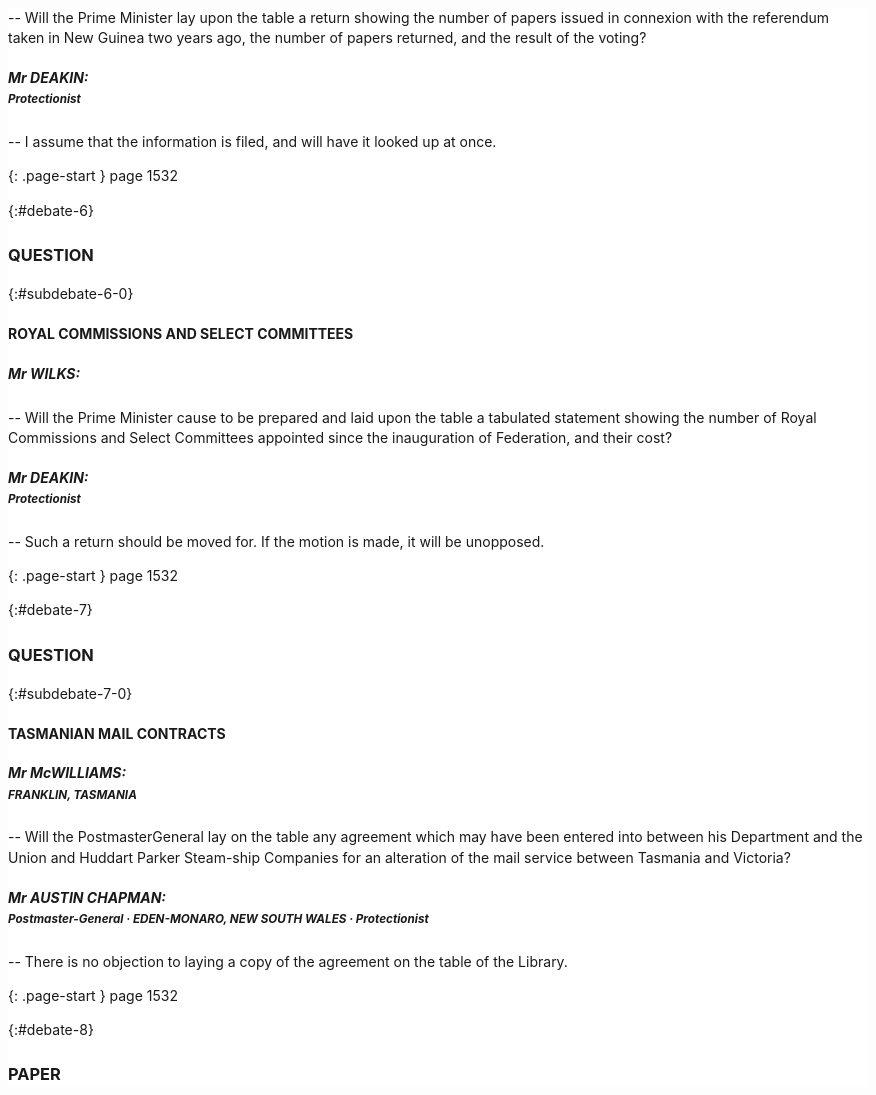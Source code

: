 -- Will the Prime Minister lay upon the table a return showing the number of papers issued in connexion with the referendum taken in New Guinea two years ago, the number of papers returned, and the result of the voting? 

##### Mr DEAKIN:<br><small class="text-muted">Protectionist</small>

-- I assume that the information is filed, and will have it looked up at once. 

{: .page-start }
page 1532

{:#debate-6}
### QUESTION

{:#subdebate-6-0}
#### ROYAL COMMISSIONS AND SELECT COMMITTEES

##### Mr WILKS:

-- Will the Prime Minister cause to be prepared and laid upon the table a tabulated statement showing the number of Royal Commissions and Select Committees appointed since the inauguration of Federation, and their cost? 

##### Mr DEAKIN:<br><small class="text-muted">Protectionist</small>

-- Such a return should be moved for. If the motion is made, it will be unopposed. 

{: .page-start }
page 1532

{:#debate-7}
### QUESTION

{:#subdebate-7-0}
#### TASMANIAN MAIL CONTRACTS

##### Mr McWILLIAMS:<br><small class="text-muted">FRANKLIN, TASMANIA</small>

-- Will the PostmasterGeneral lay on the table any agreement which may have been entered into between his Department and the Union and Huddart Parker Steam-ship Companies for an alteration of the mail service between Tasmania and Victoria? 

##### Mr AUSTIN CHAPMAN:<br><small class="text-muted">Postmaster-General &middot; EDEN-MONARO, NEW SOUTH WALES &middot; Protectionist</small>

-- There is no objection to laying a copy of the agreement on the table of the Library. 

{: .page-start }
page 1532

{:#debate-8}
### PAPER
